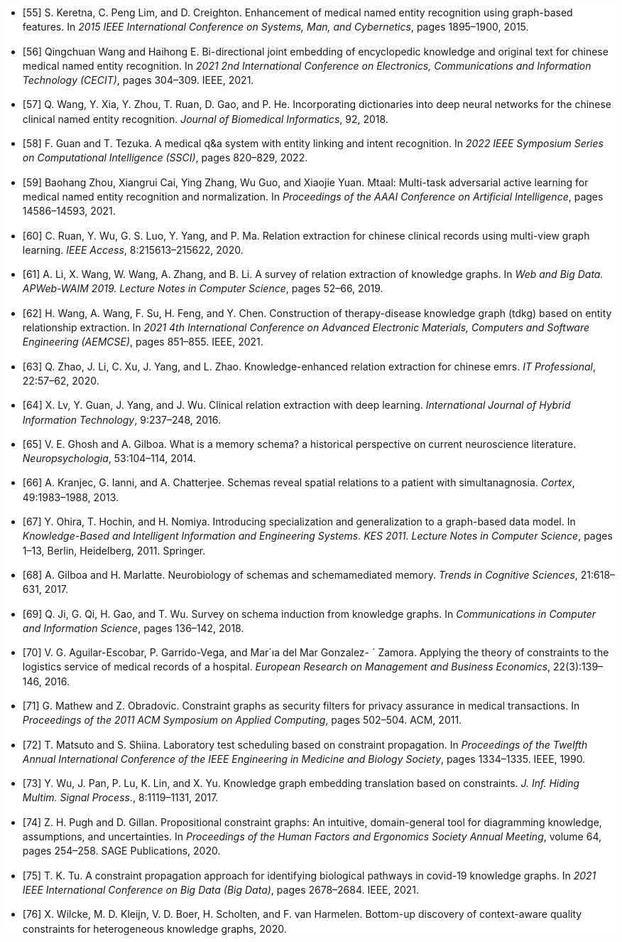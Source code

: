 - <span id="page-16-38"></span>[55] S. Keretna, C. Peng Lim, and D. Creighton. Enhancement of medical named entity recognition using graph-based features. In *2015 IEEE International Conference on Systems, Man, and Cybernetics*, pages 1895–1900, 2015.
- <span id="page-16-39"></span>[56] Qingchuan Wang and Haihong E. Bi-directional joint embedding of encyclopedic knowledge and original text for chinese medical named entity recognition. In *2021 2nd International Conference on Electronics, Communications and Information Technology (CECIT)*, pages 304–309. IEEE, 2021.
- <span id="page-16-40"></span>[57] Q. Wang, Y. Xia, Y. Zhou, T. Ruan, D. Gao, and P. He. Incorporating dictionaries into deep neural networks for the chinese clinical named entity recognition. *Journal of Biomedical Informatics*, 92, 2018.

- <span id="page-17-0"></span>[58] F. Guan and T. Tezuka. A medical q&a system with entity linking and intent recognition. In *2022 IEEE Symposium Series on Computational Intelligence (SSCI)*, pages 820–829, 2022.
- <span id="page-17-1"></span>[59] Baohang Zhou, Xiangrui Cai, Ying Zhang, Wu Guo, and Xiaojie Yuan. Mtaal: Multi-task adversarial active learning for medical named entity recognition and normalization. In *Proceedings of the AAAI Conference on Artificial Intelligence*, pages 14586–14593, 2021.
- <span id="page-17-2"></span>[60] C. Ruan, Y. Wu, G. S. Luo, Y. Yang, and P. Ma. Relation extraction for chinese clinical records using multi-view graph learning. *IEEE Access*, 8:215613–215622, 2020.
- <span id="page-17-3"></span>[61] A. Li, X. Wang, W. Wang, A. Zhang, and B. Li. A survey of relation extraction of knowledge graphs. In *Web and Big Data. APWeb-WAIM 2019. Lecture Notes in Computer Science*, pages 52–66, 2019.
- <span id="page-17-4"></span>[62] H. Wang, A. Wang, F. Su, H. Feng, and Y. Chen. Construction of therapy-disease knowledge graph (tdkg) based on entity relationship extraction. In *2021 4th International Conference on Advanced Electronic Materials, Computers and Software Engineering (AEMCSE)*, pages 851–855. IEEE, 2021.
- <span id="page-17-5"></span>[63] Q. Zhao, J. Li, C. Xu, J. Yang, and L. Zhao. Knowledge-enhanced relation extraction for chinese emrs. *IT Professional*, 22:57–62, 2020.
- <span id="page-17-6"></span>[64] X. Lv, Y. Guan, J. Yang, and J. Wu. Clinical relation extraction with deep learning. *International Journal of Hybrid Information Technology*, 9:237–248, 2016.
- <span id="page-17-7"></span>[65] V. E. Ghosh and A. Gilboa. What is a memory schema? a historical perspective on current neuroscience literature. *Neuropsychologia*, 53:104–114, 2014.
- <span id="page-17-8"></span>[66] A. Kranjec, G. Ianni, and A. Chatterjee. Schemas reveal spatial relations to a patient with simultanagnosia. *Cortex*, 49:1983–1988, 2013.
- <span id="page-17-9"></span>[67] Y. Ohira, T. Hochin, and H. Nomiya. Introducing specialization and generalization to a graph-based data model. In *Knowledge-Based and Intelligent Information and Engineering Systems. KES 2011. Lecture Notes in Computer Science*, pages 1–13, Berlin, Heidelberg, 2011. Springer.
- <span id="page-17-10"></span>[68] A. Gilboa and H. Marlatte. Neurobiology of schemas and schemamediated memory. *Trends in Cognitive Sciences*, 21:618–631, 2017.
- <span id="page-17-11"></span>[69] Q. Ji, G. Qi, H. Gao, and T. Wu. Survey on schema induction from knowledge graphs. In *Communications in Computer and Information Science*, pages 136–142, 2018.
- <span id="page-17-12"></span>[70] V. G. Aguilar-Escobar, P. Garrido-Vega, and Mar´ıa del Mar Gonzalez- ´ Zamora. Applying the theory of constraints to the logistics service of medical records of a hospital. *European Research on Management and Business Economics*, 22(3):139–146, 2016.
- <span id="page-17-13"></span>[71] G. Mathew and Z. Obradovic. Constraint graphs as security filters for privacy assurance in medical transactions. In *Proceedings of the 2011 ACM Symposium on Applied Computing*, pages 502–504. ACM, 2011.
- <span id="page-17-14"></span>[72] T. Matsuto and S. Shiina. Laboratory test scheduling based on constraint propagation. In *Proceedings of the Twelfth Annual International Conference of the IEEE Engineering in Medicine and Biology Society*, pages 1334–1335. IEEE, 1990.
- <span id="page-17-15"></span>[73] Y. Wu, J. Pan, P. Lu, K. Lin, and X. Yu. Knowledge graph embedding translation based on constraints. *J. Inf. Hiding Multim. Signal Process.*, 8:1119–1131, 2017.
- <span id="page-17-16"></span>[74] Z. H. Pugh and D. Gillan. Propositional constraint graphs: An intuitive, domain-general tool for diagramming knowledge, assumptions, and uncertainties. In *Proceedings of the Human Factors and Ergonomics Society Annual Meeting*, volume 64, pages 254–258. SAGE Publications, 2020.
- <span id="page-17-17"></span>[75] T. K. Tu. A constraint propagation approach for identifying biological pathways in covid-19 knowledge graphs. In *2021 IEEE International Conference on Big Data (Big Data)*, pages 2678–2684. IEEE, 2021.
- <span id="page-17-18"></span>[76] X. Wilcke, M. D. Kleijn, V. D. Boer, H. Scholten, and F. van Harmelen. Bottom-up discovery of context-aware quality constraints for heterogeneous knowledge graphs, 2020.